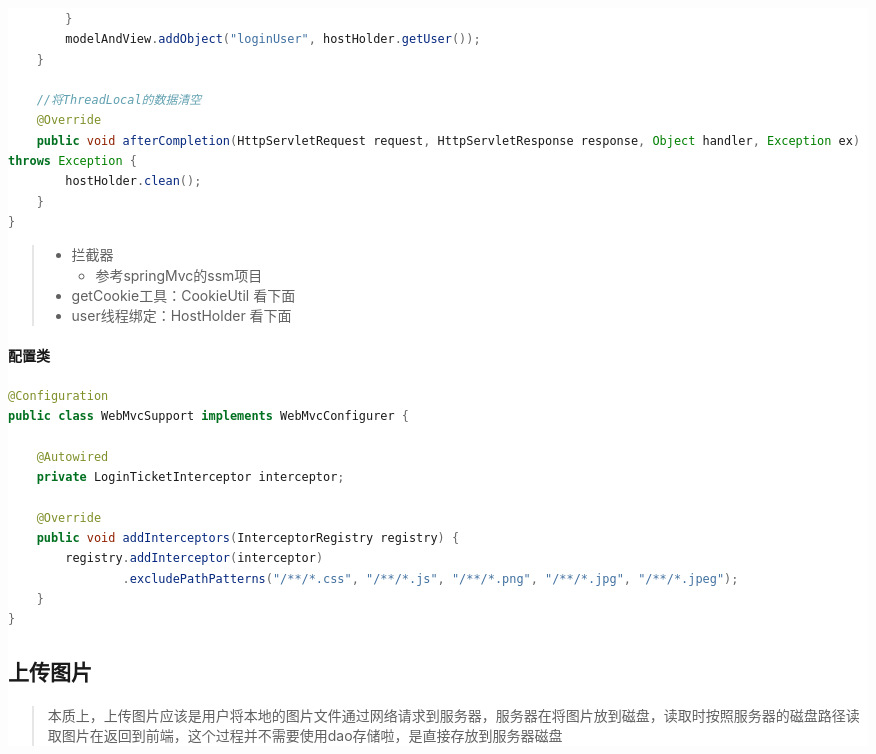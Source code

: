 ```java
        }
        modelAndView.addObject("loginUser", hostHolder.getUser());
    }

    //将ThreadLocal的数据清空
    @Override
    public void afterCompletion(HttpServletRequest request, HttpServletResponse response, Object handler, Exception ex) throws Exception {
        hostHolder.clean();
    }
}
```

> - 拦截器
>   - 参考springMvc的ssm项目
> - getCookie工具：CookieUtil 看下面
> - user线程绑定：HostHolder 看下面



#### 配置类

```java
@Configuration
public class WebMvcSupport implements WebMvcConfigurer {

    @Autowired
    private LoginTicketInterceptor interceptor;

    @Override
    public void addInterceptors(InterceptorRegistry registry) {
        registry.addInterceptor(interceptor)
                .excludePathPatterns("/**/*.css", "/**/*.js", "/**/*.png", "/**/*.jpg", "/**/*.jpeg");
    }
}
```



















## 上传图片

> 本质上，上传图片应该是用户将本地的图片文件通过网络请求到服务器，服务器在将图片放到磁盘，读取时按照服务器的磁盘路径读取图片在返回到前端，这个过程并不需要使用dao存储啦，是直接存放到服务器磁盘


